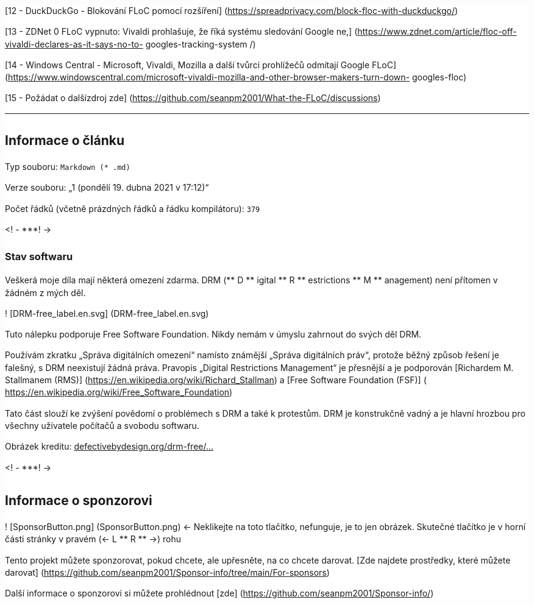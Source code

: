 [12 - DuckDuckGo - Blokování FLoC pomocí rozšíření] (https://spreadprivacy.com/block-floc-with-duckduckgo/)

[13 - ZDNet 0 FLoC vypnuto: Vivaldi prohlašuje, že říká systému sledování Google ne,] (https://www.zdnet.com/article/floc-off-vivaldi-declares-as-it-says-no-to- googles-tracking-system /)

[14 - Windows Central - Microsoft, Vivaldi, Mozilla a další tvůrci prohlížečů odmítají Google FLoC] (https://www.windowscentral.com/microsoft-vivaldi-mozilla-and-other-browser-makers-turn-down- googles-floc)

[15 - Požádat o dalšízdroj zde] (https://github.com/seanpm2001/What-the-FLoC/discussions)

***

## Informace o článku

Typ souboru: `Markdown (* .md)`

Verze souboru: „1 (pondělí 19. dubna 2021 v 17:12)“

Počet řádků (včetně prázdných řádků a řádku kompilátoru): `379`

<! - ***! ->

### Stav softwaru

Veškerá moje díla mají některá omezení zdarma. DRM (** D ** igital ** R ** estrictions ** M ** anagement) není přítomen v žádném z mých děl.

! [DRM-free_label.en.svg] (DRM-free_label.en.svg)

Tuto nálepku podporuje Free Software Foundation. Nikdy nemám v úmyslu zahrnout do svých děl DRM.

Používám zkratku „Správa digitálních omezení“ namísto známější „Správa digitálních práv“, protože běžný způsob řešení je falešný, s DRM neexistují žádná práva. Pravopis „Digital Restrictions Management“ je přesnější a je podporován [Richardem M. Stallmanem (RMS)] (https://en.wikipedia.org/wiki/Richard_Stallman) a [Free Software Foundation (FSF)] ( https://en.wikipedia.org/wiki/Free_Software_Foundation)

Tato část slouží ke zvýšení povědomí o problémech s DRM a také k protestům. DRM je konstrukčně vadný a je hlavní hrozbou pro všechny uživatele počítačů a svobodu softwaru.

Obrázek kreditu: [defectivebydesign.org/drm-free/...](https://www.defectivebydesign.org/drm-free/how-to-use-label)

<! - ***! ->

## Informace o sponzorovi

! [SponsorButton.png] (SponsorButton.png) <- Neklikejte na toto tlačítko, nefunguje, je to jen obrázek. Skutečné tlačítko je v horní části stránky v pravém (<- L ** R ** ->) rohu

Tento projekt můžete sponzorovat, pokud chcete, ale upřesněte, na co chcete darovat. [Zde najdete prostředky, které můžete darovat] (https://github.com/seanpm2001/Sponsor-info/tree/main/For-sponsors)

Další informace o sponzorovi si můžete prohlédnout [zde] (https://github.com/seanpm2001/Sponsor-info/)
